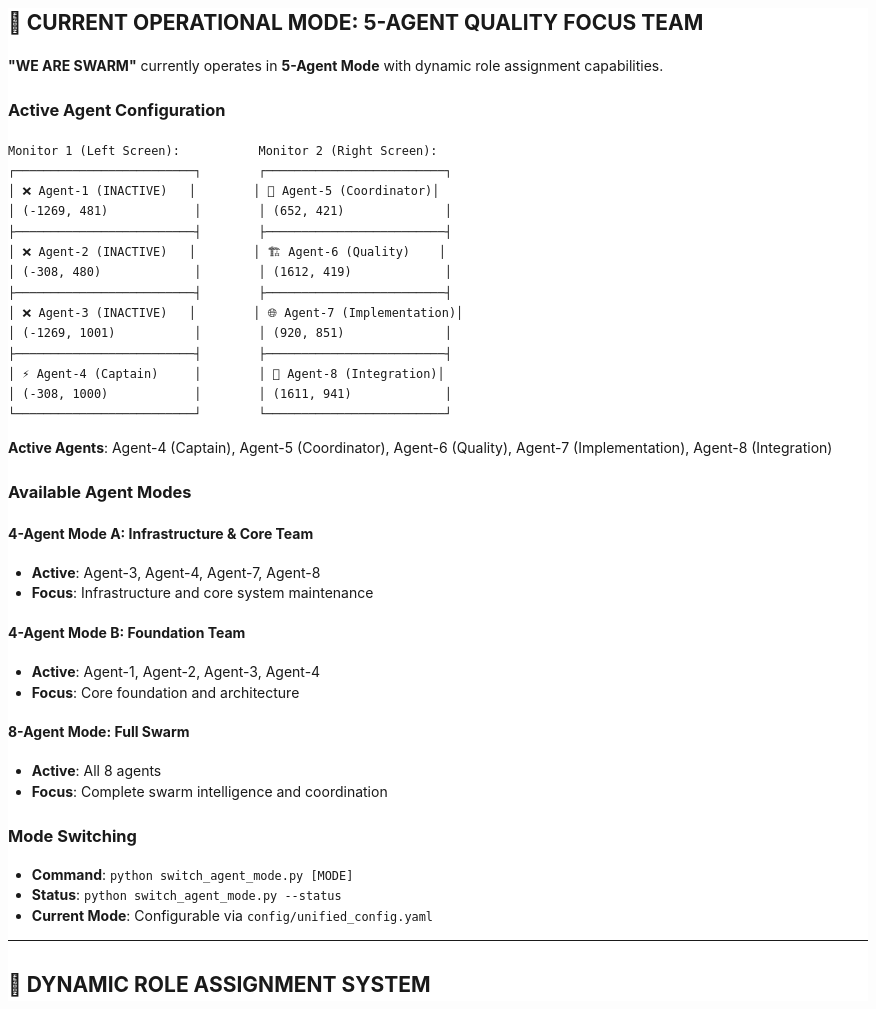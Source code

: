 
## 🎯 **CURRENT OPERATIONAL MODE: 5-AGENT QUALITY FOCUS TEAM**

**"WE ARE SWARM"** currently operates in **5-Agent Mode** with dynamic role assignment capabilities.

### **Active Agent Configuration**
```
Monitor 1 (Left Screen):           Monitor 2 (Right Screen):
┌─────────────────────────┐        ┌─────────────────────────┐
│ ❌ Agent-1 (INACTIVE)   │        │ 🧠 Agent-5 (Coordinator)│
│ (-1269, 481)            │        │ (652, 421)              │
├─────────────────────────┤        ├─────────────────────────┤
│ ❌ Agent-2 (INACTIVE)   │        │ 🏗️ Agent-6 (Quality)    │
│ (-308, 480)             │        │ (1612, 419)             │
├─────────────────────────┤        ├─────────────────────────┤
│ ❌ Agent-3 (INACTIVE)   │        │ 🌐 Agent-7 (Implementation)│
│ (-1269, 1001)           │        │ (920, 851)              │
├─────────────────────────┤        ├─────────────────────────┤
│ ⚡ Agent-4 (Captain)     │        │ 🔧 Agent-8 (Integration)│
│ (-308, 1000)            │        │ (1611, 941)             │
└─────────────────────────┘        └─────────────────────────┘
```

**Active Agents**: Agent-4 (Captain), Agent-5 (Coordinator), Agent-6 (Quality), Agent-7 (Implementation), Agent-8 (Integration)

### **Available Agent Modes**

#### **4-Agent Mode A: Infrastructure & Core Team**
- **Active**: Agent-3, Agent-4, Agent-7, Agent-8
- **Focus**: Infrastructure and core system maintenance

#### **4-Agent Mode B: Foundation Team**
- **Active**: Agent-1, Agent-2, Agent-3, Agent-4
- **Focus**: Core foundation and architecture

#### **8-Agent Mode: Full Swarm**
- **Active**: All 8 agents
- **Focus**: Complete swarm intelligence and coordination

### **Mode Switching**
- **Command**: `python switch_agent_mode.py [MODE]`
- **Status**: `python switch_agent_mode.py --status`
- **Current Mode**: Configurable via `config/unified_config.yaml`

---

## 🤖 **DYNAMIC ROLE ASSIGNMENT SYSTEM**
